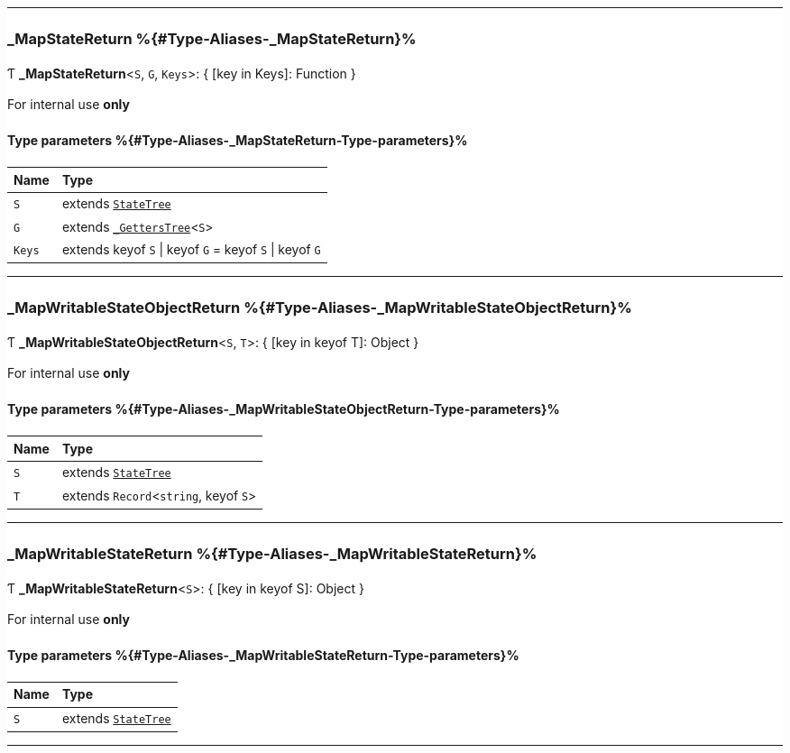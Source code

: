 ___

### \_MapStateReturn %{#Type-Aliases-\_MapStateReturn}%

Ƭ **\_MapStateReturn**<`S`, `G`, `Keys`\>: { [key in Keys]: Function }

For internal use **only**

#### Type parameters %{#Type-Aliases-\_MapStateReturn-Type-parameters}%

| Name | Type |
| :------ | :------ |
| `S` | extends [`StateTree`](pinia.md#statetree) |
| `G` | extends [`_GettersTree`](pinia.md#_getterstree)<`S`\> |
| `Keys` | extends keyof `S` \| keyof `G` = keyof `S` \| keyof `G` |

___

### \_MapWritableStateObjectReturn %{#Type-Aliases-\_MapWritableStateObjectReturn}%

Ƭ **\_MapWritableStateObjectReturn**<`S`, `T`\>: { [key in keyof T]: Object }

For internal use **only**

#### Type parameters %{#Type-Aliases-\_MapWritableStateObjectReturn-Type-parameters}%

| Name | Type |
| :------ | :------ |
| `S` | extends [`StateTree`](pinia.md#statetree) |
| `T` | extends `Record`<`string`, keyof `S`\> |

___

### \_MapWritableStateReturn %{#Type-Aliases-\_MapWritableStateReturn}%

Ƭ **\_MapWritableStateReturn**<`S`\>: { [key in keyof S]: Object }

For internal use **only**

#### Type parameters %{#Type-Aliases-\_MapWritableStateReturn-Type-parameters}%

| Name | Type |
| :------ | :------ |
| `S` | extends [`StateTree`](pinia.md#statetree) |

___
